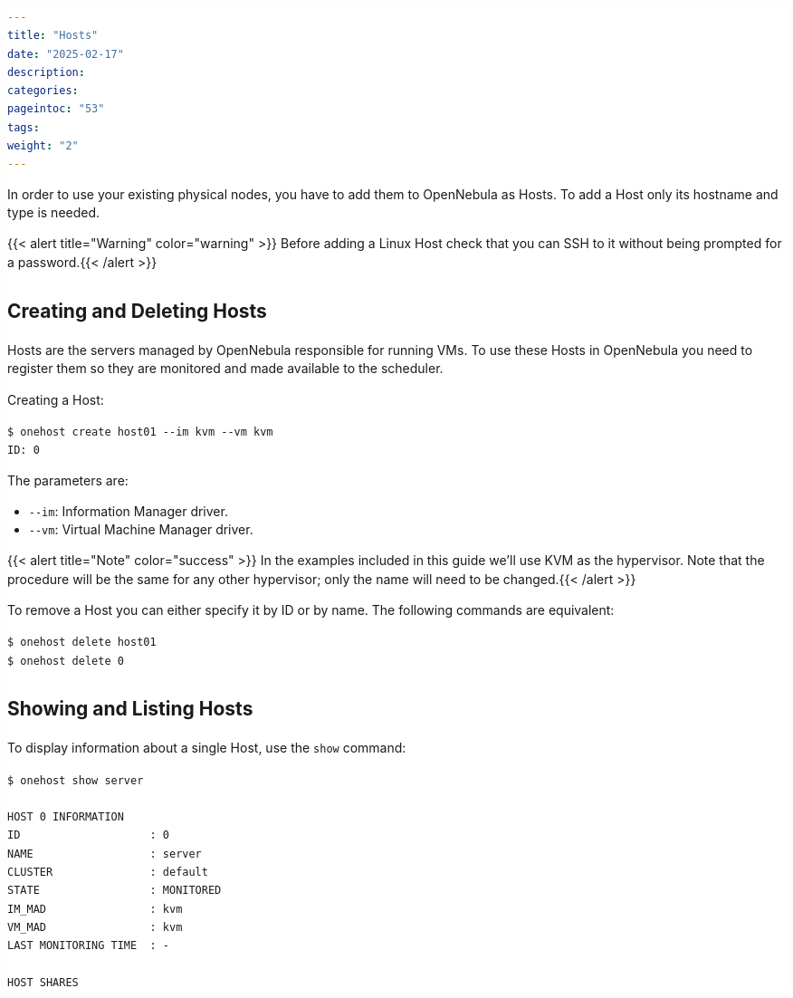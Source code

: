```yaml
---
title: "Hosts"
date: "2025-02-17"
description:
categories:
pageintoc: "53"
tags:
weight: "2"
---
```


<a id="hosts"></a>

<a id="hosts-guide"></a>



In order to use your existing physical nodes, you have to add them to OpenNebula as Hosts. To add a Host only its hostname and type is needed.

{{< alert title="Warning" color="warning" >}}
Before adding a Linux Host check that you can SSH to it without being prompted for a password.{{< /alert >}} 

## Creating and Deleting Hosts

Hosts are the servers managed by OpenNebula responsible for running VMs. To use these Hosts in OpenNebula you need to register them so they are monitored and made available to the scheduler.

Creating a Host:

```default
$ onehost create host01 --im kvm --vm kvm
ID: 0
```

The parameters are:

* `--im`: Information Manager driver.
* `--vm`: Virtual Machine Manager driver.

{{< alert title="Note" color="success" >}}
In the examples included in this guide we’ll use KVM as the hypervisor. Note that the procedure will be the same for any other hypervisor; only the name will need to be changed.{{< /alert >}} 

To remove a Host you can either specify it by ID or by name. The following commands are equivalent:

```default
$ onehost delete host01
$ onehost delete 0
```

## Showing and Listing Hosts

To display information about a single Host, use the `show` command:

```default
$ onehost show server

HOST 0 INFORMATION
ID                    : 0
NAME                  : server
CLUSTER               : default
STATE                 : MONITORED
IM_MAD                : kvm
VM_MAD                : kvm
LAST MONITORING TIME  : -

HOST SHARES
```